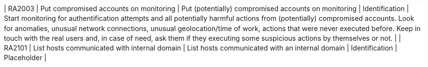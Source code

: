 | RA2003 | Put compromised accounts on monitoring                     | Put (potentially) compromised accounts on monitoring                                                                                                                                                                                                                                                                                                                                                         | Identification       | Start monitoring for authentification attempts and all potentially harmful actions from (potentially) compromised accounts.  Look for anomalies, unusual network connections, unusual geolocation/time of work, actions that were never executed before.  Keep in touch with the real users and, in case of need, ask them if they executing some suspicious actions by themselves or not.                                                                                                                                                                                                                                                                                                                                                                                                                                                                                                                                                                                                                                                                                                                                                                                                                                                                                                                                                                                                                                                                                                                                                                                                                                                                                                                                                                                                                                                                                                                                                                                                                                                                                                                                                                                                                         |
| RA2101 | List hosts communicated with internal domain               | List hosts communicated with an internal domain                                                                                                                                                                                                                                                                                                                                                              | Identification       | Placeholder                                                                                                                                                                                                                                                                                                                                                                                                                                                                                                                                                                                                                                                                                                                                                                                                                                                                                                                                                                                                                                                                                                                                                                                                                                                                                                                                                                                                                                                                                                                                                                                                                                                                                                                                                                                                                                                                                                                                                                                                                                                                                                                                                                                                        |